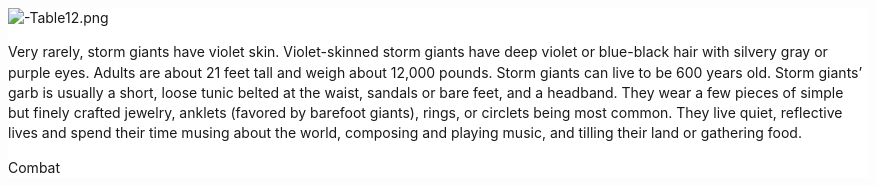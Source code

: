 







































































![-Table12.png](-Table12.png)

Very rarely, storm giants have violet skin. Violet-skinned storm giants have deep violet or blue-black hair with silvery gray or purple eyes. Adults are about 21 feet tall and weigh about 12,000 pounds. Storm giants can live to be 600 years old. Storm giants’ garb is usually a short, loose tunic belted at the waist, sandals or bare feet, and a headband. They wear a few pieces of simple but finely crafted jewelry, anklets (favored by barefoot giants), rings, or circlets being most common. They live quiet, reflective lives and spend their time musing about the world, composing and playing music, and tilling their land or gathering food.

Combat
